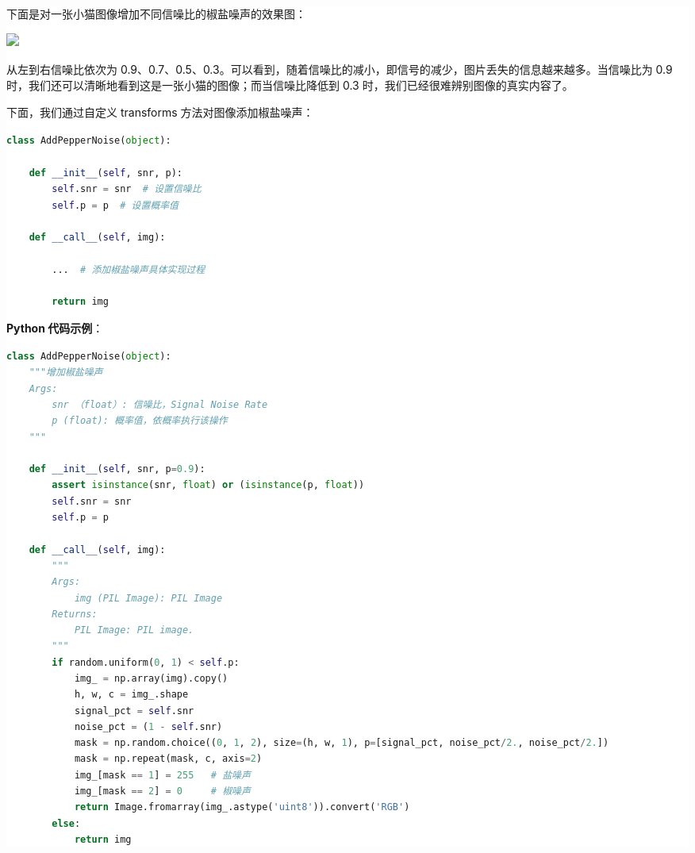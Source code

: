 下面是对一张小猫图像增加不同信噪比的椒盐噪声的效果图：

<img src="http://andy-blog.oss-cn-beijing.aliyuncs.com/blog/2020-12-12-WX20201212-170903%402x.png" width="90%">

从左到右信噪比依次为 0.9、0.7、0.5、0.3。可以看到，随着信噪比的减小，即信号的减少，图片丢失的信息越来越多。当信噪比为 0.9 时，我们还可以清晰地看到这是一张小猫的图像；而当信噪比降低到 0.3 时，我们已经很难辨别图像的真实内容了。

下面，我们通过自定义 transforms 方法对图像添加椒盐噪声：

```python
class AddPepperNoise(object):

    def __init__(self, snr, p):
        self.snr = snr  # 设置信噪比
        self.p = p  # 设置概率值

    def __call__(self, img):

        ...  # 添加椒盐噪声具体实现过程

        return img
```

**Python 代码示例**：

```python
class AddPepperNoise(object):
    """增加椒盐噪声
    Args:
        snr （float）: 信噪比，Signal Noise Rate
        p (float): 概率值，依概率执行该操作
    """

    def __init__(self, snr, p=0.9):
        assert isinstance(snr, float) or (isinstance(p, float))
        self.snr = snr
        self.p = p

    def __call__(self, img):
        """
        Args:
            img (PIL Image): PIL Image
        Returns:
            PIL Image: PIL image.
        """
        if random.uniform(0, 1) < self.p:
            img_ = np.array(img).copy()
            h, w, c = img_.shape
            signal_pct = self.snr
            noise_pct = (1 - self.snr)
            mask = np.random.choice((0, 1, 2), size=(h, w, 1), p=[signal_pct, noise_pct/2., noise_pct/2.])
            mask = np.repeat(mask, c, axis=2)
            img_[mask == 1] = 255   # 盐噪声
            img_[mask == 2] = 0     # 椒噪声
            return Image.fromarray(img_.astype('uint8')).convert('RGB')
        else:
            return img
```
